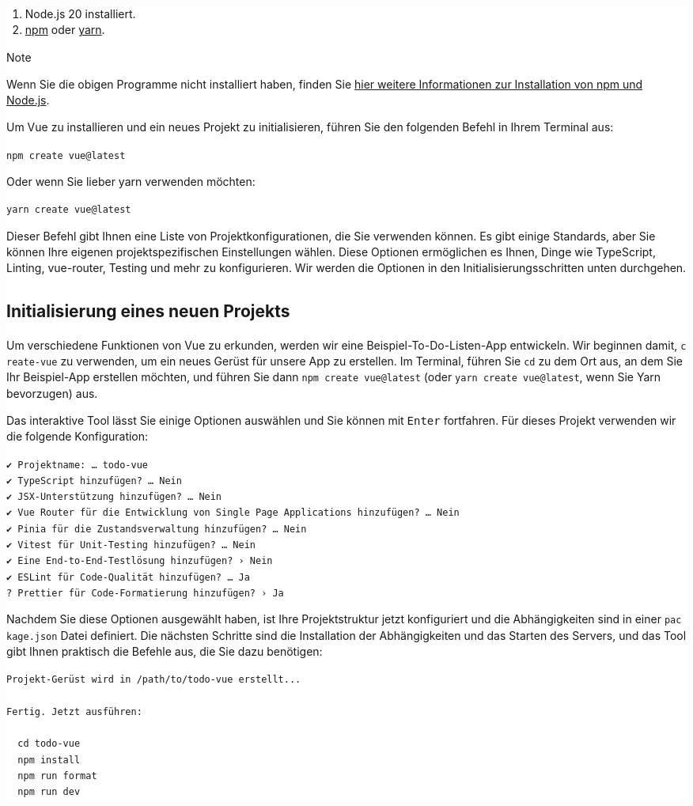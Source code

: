 1. Node.js 20 installiert.
2. [npm](https://docs.npmjs.com/downloading-and-installing-node-js-and-npm/) oder [yarn](https://yarnpkg.com/).

> [!NOTE]
> Wenn Sie die obigen Programme nicht installiert haben, finden Sie [hier weitere Informationen zur Installation von npm und Node.js](/de/docs/Learn/Tools_and_testing/Understanding_client-side_tools/Command_line#adding_powerups).

Um Vue zu installieren und ein neues Projekt zu initialisieren, führen Sie den folgenden Befehl in Ihrem Terminal aus:

```bash
npm create vue@latest
```

Oder wenn Sie lieber yarn verwenden möchten:

```bash
yarn create vue@latest
```

Dieser Befehl gibt Ihnen eine Liste von Projektkonfigurationen, die Sie verwenden können. Es gibt einige Standards, aber Sie können Ihre eigenen projektspezifischen Einstellungen wählen. Diese Optionen ermöglichen es Ihnen, Dinge wie TypeScript, Linting, vue-router, Testing und mehr zu konfigurieren.
Wir werden die Optionen in den Initialisierungsschritten unten durchgehen.

## Initialisierung eines neuen Projekts

Um verschiedene Funktionen von Vue zu erkunden, werden wir eine Beispiel-To-Do-Listen-App entwickeln. Wir beginnen damit, `create-vue` zu verwenden, um ein neues Gerüst für unsere App zu erstellen.
Im Terminal, führen Sie `cd` zu dem Ort aus, an dem Sie Ihr Beispiel-App erstellen möchten, und führen Sie dann `npm create vue@latest` (oder `yarn create vue@latest`, wenn Sie Yarn bevorzugen) aus.

Das interaktive Tool lässt Sie einige Optionen auswählen und Sie können mit <kbd>Enter</kbd> fortfahren.
Für dieses Projekt verwenden wir die folgende Konfiguration:

```plain
✔ Projektname: … todo-vue
✔ TypeScript hinzufügen? … Nein
✔ JSX-Unterstützung hinzufügen? … Nein
✔ Vue Router für die Entwicklung von Single Page Applications hinzufügen? … Nein
✔ Pinia für die Zustandsverwaltung hinzufügen? … Nein
✔ Vitest für Unit-Testing hinzufügen? … Nein
✔ Eine End-to-End-Testlösung hinzufügen? › Nein
✔ ESLint für Code-Qualität hinzufügen? … Ja
? Prettier für Code-Formatierung hinzufügen? › Ja
```

Nachdem Sie diese Optionen ausgewählt haben, ist Ihre Projektstruktur jetzt konfiguriert und die Abhängigkeiten sind in einer `package.json` Datei definiert.
Die nächsten Schritte sind die Installation der Abhängigkeiten und das Starten des Servers, und das Tool gibt Ihnen praktisch die Befehle aus, die Sie dazu benötigen:

```plain
Projekt-Gerüst wird in /path/to/todo-vue erstellt...

Fertig. Jetzt ausführen:

  cd todo-vue
  npm install
  npm run format
  npm run dev
```
